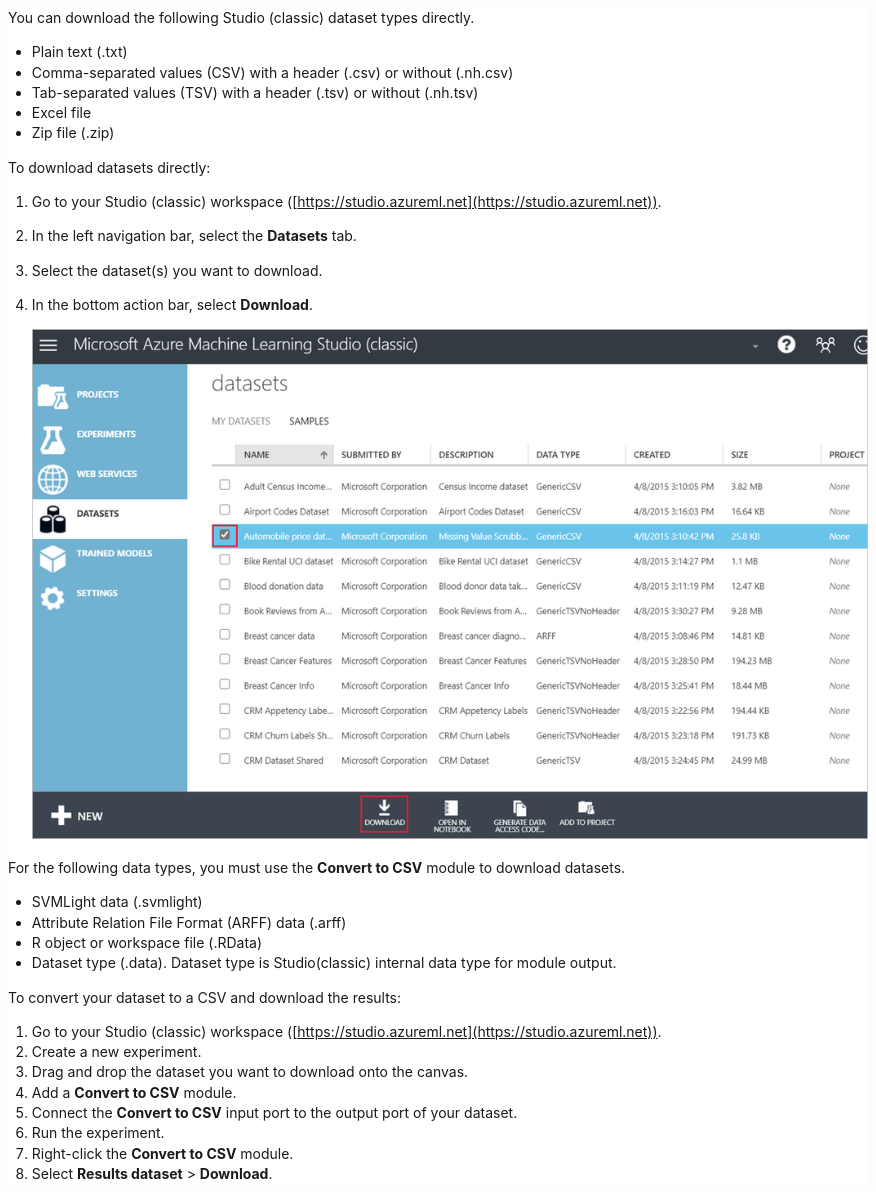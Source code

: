 You can download the following Studio (classic) dataset types directly.

* Plain text (.txt)
* Comma-separated values (CSV) with a header (.csv) or without (.nh.csv)
* Tab-separated values (TSV) with a header (.tsv) or without (.nh.tsv)
* Excel file
* Zip file (.zip)

To download datasets directly:
1. Go to your Studio (classic) workspace ([https://studio.azureml.net](https://studio.azureml.net)).
1. In the left navigation bar, select the **Datasets** tab.
1. Select the dataset(s) you want to download.
1. In the bottom action bar, select **Download**.

    ![Screenshot showing how to download a dataset in Studio (classic)](./media/migrate-register-dataset/download-dataset.png)

For the following data types, you must use the **Convert to CSV** module to download datasets.

* SVMLight data (.svmlight) 
* Attribute Relation File Format (ARFF) data (.arff) 
* R object or workspace file (.RData)
* Dataset type (.data). Dataset type is  Studio(classic) internal data type for module output.

To convert your dataset to a CSV and download the results:

1. Go to your Studio (classic) workspace ([https://studio.azureml.net](https://studio.azureml.net)).
1. Create a new experiment.
1. Drag and drop the dataset you want to download onto the canvas.
1. Add a **Convert to CSV** module.
1. Connect the **Convert to CSV** input port to the output port of your dataset.
1. Run the experiment.
1. Right-click the **Convert to CSV** module.
1. Select **Results dataset** > **Download**.
